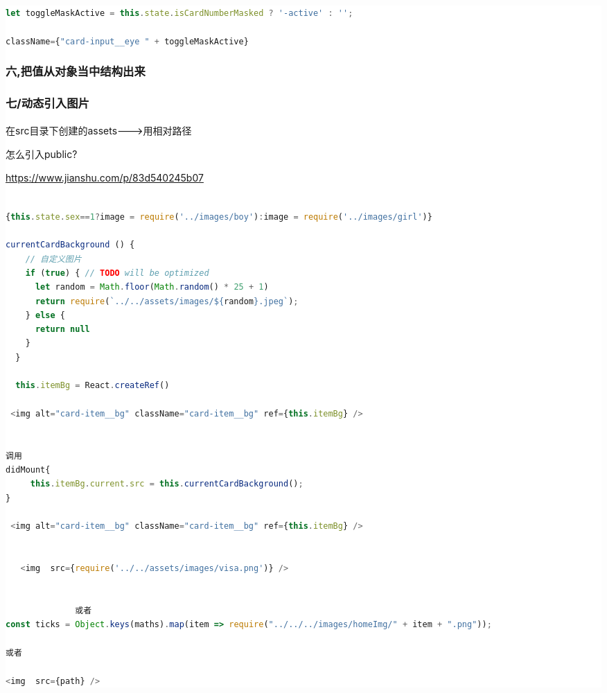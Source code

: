 ```js
let toggleMaskActive = this.state.isCardNumberMasked ? '-active' : '';

className={"card-input__eye " + toggleMaskActive}
```



### 六,把值从对象当中结构出来







### 七/动态引入图片

在src目录下创建的assets--->用相对路径



怎么引入public?

https://www.jianshu.com/p/83d540245b07





```js

{this.state.sex==1?image = require('../images/boy'):image = require('../images/girl')}

currentCardBackground () {
    // 自定义图片
    if (true) { // TODO will be optimized
      let random = Math.floor(Math.random() * 25 + 1)
      return require(`../../assets/images/${random}.jpeg`);
    } else {
      return null
    }
  }

  this.itemBg = React.createRef()

 <img alt="card-item__bg" className="card-item__bg" ref={this.itemBg} />
     
     
调用
didMount{
     this.itemBg.current.src = this.currentCardBackground();
}
　
 <img alt="card-item__bg" className="card-item__bg" ref={this.itemBg} />
     
     
   <img  src={require('../../assets/images/visa.png')} />

         
              或者
const ticks = Object.keys(maths).map(item => require("../../../images/homeImg/" + item + ".png"));
              
或者
              
<img  src={path} />
```
